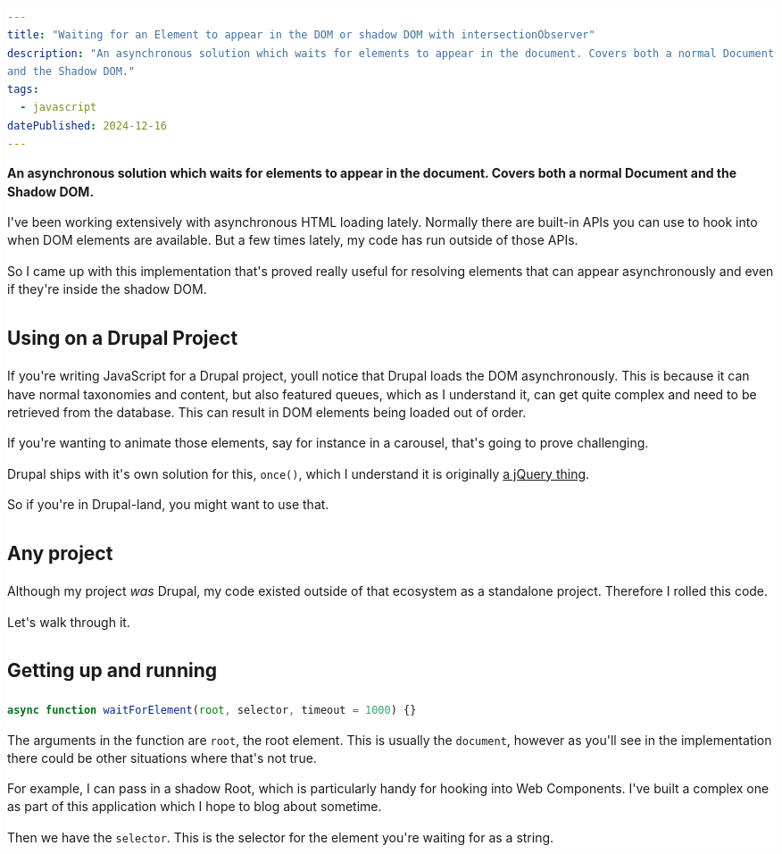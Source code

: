 ```yaml
---
title: "Waiting for an Element to appear in the DOM or shadow DOM with intersectionObserver"
description: "An asynchronous solution which waits for elements to appear in the document. Covers both a normal Document and the Shadow DOM."
tags: 
  - javascript
datePublished: 2024-12-16
---
```

**An asynchronous solution which waits for elements to appear in the document. Covers both a normal Document and the Shadow DOM.**

I've been working extensively with asynchronous HTML loading lately. Normally there are built-in APIs you can use to hook into when DOM elements are available. But a few times lately, my code has run outside of those APIs.

So I came up with this implementation that's proved really useful for resolving elements that can appear asynchronously and even if they're inside the shadow DOM.

## Using on a Drupal Project

If you're writing JavaScript for a Drupal project, youll notice that Drupal loads the DOM asynchronously. This is because it can have normal taxonomies and content, but also featured queues, which as I understand it, can get quite complex and need to be retrieved from the database. This can result in DOM elements being loaded out of order.

If you're wanting to animate those elements, say for instance in a carousel, that's going to prove challenging. 

Drupal ships with it's own solution for this, `once()`, which I understand it is originally [a jQuery thing](https://plugins.jquery.com/once/).

So if you're in Drupal-land, you might want to use that.

## Any project

Although my project _was_ Drupal, my code existed outside of that ecosystem as a standalone project. Therefore I rolled this code.

Let's walk through it.

## Getting up and running

```javascript
async function waitForElement(root, selector, timeout = 1000) {}
```

The arguments in the function are `root`, the root element. This is usually the `document`, however as you'll see in the implementation there could be other situations where that's not true.

For example, I can pass in a shadow Root, which is particularly handy for hooking into Web Components. I've built a complex one as part of this application which I hope to blog about sometime.

Then we have the `selector`. This is the selector for the element you're waiting for as a string.
